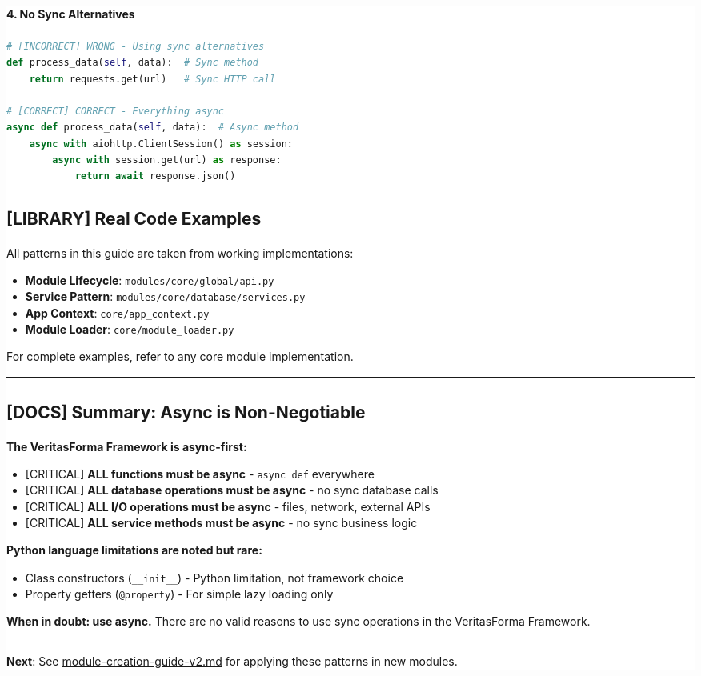 #### 4. **No Sync Alternatives**
```python
# [INCORRECT] WRONG - Using sync alternatives
def process_data(self, data):  # Sync method
    return requests.get(url)   # Sync HTTP call

# [CORRECT] CORRECT - Everything async
async def process_data(self, data):  # Async method
    async with aiohttp.ClientSession() as session:
        async with session.get(url) as response:
            return await response.json()
```

## [LIBRARY] **Real Code Examples**

All patterns in this guide are taken from working implementations:

- **Module Lifecycle**: `modules/core/global/api.py`
- **Service Pattern**: `modules/core/database/services.py`
- **App Context**: `core/app_context.py`
- **Module Loader**: `core/module_loader.py`

For complete examples, refer to any core module implementation.

---

## [DOCS] **Summary: Async is Non-Negotiable**

**The VeritasForma Framework is async-first:**
- [CRITICAL] **ALL functions must be async** - `async def` everywhere
- [CRITICAL] **ALL database operations must be async** - no sync database calls
- [CRITICAL] **ALL I/O operations must be async** - files, network, external APIs
- [CRITICAL] **ALL service methods must be async** - no sync business logic

**Python language limitations are noted but rare:**
- Class constructors (`__init__`) - Python limitation, not framework choice
- Property getters (`@property`) - For simple lazy loading only

**When in doubt: use async.** There are no valid reasons to use sync operations in the VeritasForma Framework.

---

**Next**: See [module-creation-guide-v2.md](../module-creation-guide-v2.md) for applying these patterns in new modules.